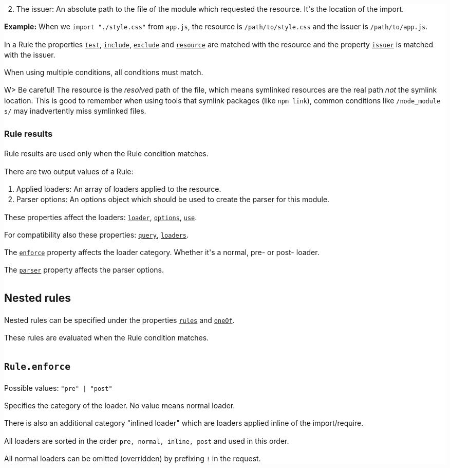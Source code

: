 2. The issuer: An absolute path to the file of the module which requested the resource. It's the location of the import.

**Example:** When we `import "./style.css"` from `app.js`, the resource is `/path/to/style.css` and the issuer is `/path/to/app.js`.

In a Rule the properties [`test`](#rule-test), [`include`](#rule-include), [`exclude`](#rule-exclude) and [`resource`](#rule-resource) are matched with the resource and the property [`issuer`](#rule-issuer) is matched with the issuer.

When using multiple conditions, all conditions must match.

W> Be careful! The resource is the _resolved_ path of the file, which means symlinked resources are the real path _not_ the symlink location. This is good to remember when using tools that symlink packages (like `npm link`), common conditions like `/node_modules/` may inadvertently miss symlinked files.


### Rule results

Rule results are used only when the Rule condition matches.

There are two output values of a Rule:

1. Applied loaders: An array of loaders applied to the resource.
2. Parser options: An options object which should be used to create the parser for this module.

These properties affect the loaders: [`loader`](#rule-loader), [`options`](#rule-options-rule-query), [`use`](#rule-use).

For compatibility also these properties: [`query`](#rule-options-rule-query), [`loaders`](#rule-loaders).

The [`enforce`](#rule-enforce) property affects the loader category. Whether it's a normal, pre- or post- loader.

The [`parser`](#rule-parser) property affects the parser options.


## Nested rules

Nested rules can be specified under the properties [`rules`](#rule-rules) and [`oneOf`](#rule-oneof).

These rules are evaluated when the Rule condition matches.


## `Rule.enforce`

Possible values: `"pre" | "post"`

Specifies the category of the loader. No value means normal loader.

There is also an additional category "inlined loader" which are loaders applied inline of the import/require.

All loaders are sorted in the order `pre, normal, inline, post` and used in this order.

All normal loaders can be omitted (overridden) by prefixing `!` in the request.

